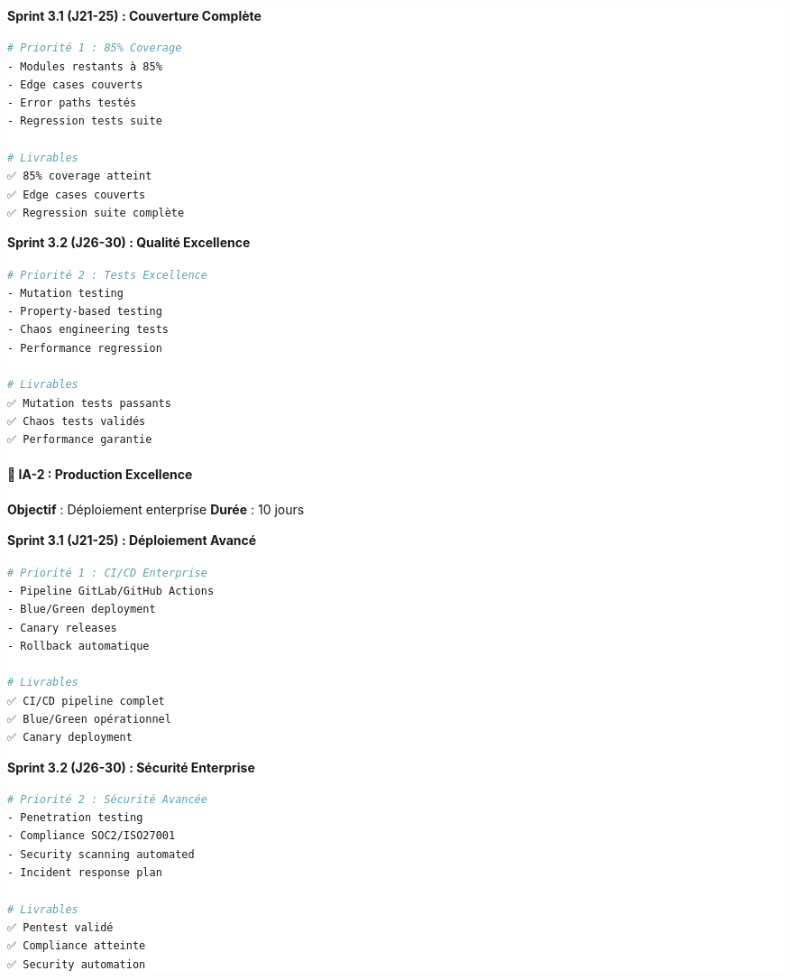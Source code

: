 **Sprint 3.1 (J21-25) : Couverture Complète**
```bash
# Priorité 1 : 85% Coverage
- Modules restants à 85%
- Edge cases couverts
- Error paths testés
- Regression tests suite

# Livrables
✅ 85% coverage atteint
✅ Edge cases couverts
✅ Regression suite complète
```

**Sprint 3.2 (J26-30) : Qualité Excellence**
```bash
# Priorité 2 : Tests Excellence
- Mutation testing
- Property-based testing  
- Chaos engineering tests
- Performance regression

# Livrables
✅ Mutation tests passants
✅ Chaos tests validés
✅ Performance garantie
```

#### **🤖 IA-2 : Production Excellence**
**Objectif** : Déploiement enterprise
**Durée** : 10 jours

**Sprint 3.1 (J21-25) : Déploiement Avancé**
```bash
# Priorité 1 : CI/CD Enterprise
- Pipeline GitLab/GitHub Actions
- Blue/Green deployment
- Canary releases
- Rollback automatique

# Livrables
✅ CI/CD pipeline complet
✅ Blue/Green opérationnel
✅ Canary deployment
```

**Sprint 3.2 (J26-30) : Sécurité Enterprise**
```bash
# Priorité 2 : Sécurité Avancée
- Penetration testing
- Compliance SOC2/ISO27001
- Security scanning automated
- Incident response plan

# Livrables
✅ Pentest validé
✅ Compliance atteinte
✅ Security automation
```
